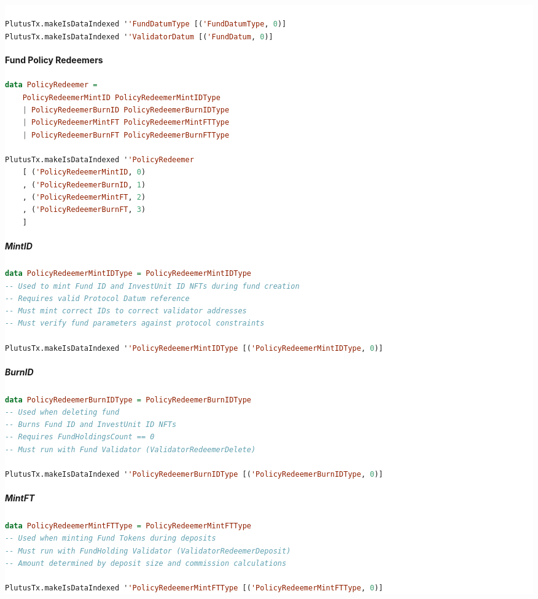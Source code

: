 ```haskell

PlutusTx.makeIsDataIndexed ''FundDatumType [('FundDatumType, 0)]
PlutusTx.makeIsDataIndexed ''ValidatorDatum [('FundDatum, 0)]

```

#### Fund Policy Redeemers
```haskell
data PolicyRedeemer =
    PolicyRedeemerMintID PolicyRedeemerMintIDType
    | PolicyRedeemerBurnID PolicyRedeemerBurnIDType
    | PolicyRedeemerMintFT PolicyRedeemerMintFTType
    | PolicyRedeemerBurnFT PolicyRedeemerBurnFTType

PlutusTx.makeIsDataIndexed ''PolicyRedeemer
    [ ('PolicyRedeemerMintID, 0)
    , ('PolicyRedeemerBurnID, 1)
    , ('PolicyRedeemerMintFT, 2)
    , ('PolicyRedeemerBurnFT, 3)
    ]
```

##### MintID
```haskell
data PolicyRedeemerMintIDType = PolicyRedeemerMintIDType
-- Used to mint Fund ID and InvestUnit ID NFTs during fund creation
-- Requires valid Protocol Datum reference
-- Must mint correct IDs to correct validator addresses
-- Must verify fund parameters against protocol constraints

PlutusTx.makeIsDataIndexed ''PolicyRedeemerMintIDType [('PolicyRedeemerMintIDType, 0)]
```

##### BurnID
```haskell
data PolicyRedeemerBurnIDType = PolicyRedeemerBurnIDType
-- Used when deleting fund
-- Burns Fund ID and InvestUnit ID NFTs
-- Requires FundHoldingsCount == 0
-- Must run with Fund Validator (ValidatorRedeemerDelete)

PlutusTx.makeIsDataIndexed ''PolicyRedeemerBurnIDType [('PolicyRedeemerBurnIDType, 0)]
```

##### MintFT
```haskell
data PolicyRedeemerMintFTType = PolicyRedeemerMintFTType
-- Used when minting Fund Tokens during deposits
-- Must run with FundHolding Validator (ValidatorRedeemerDeposit)
-- Amount determined by deposit size and commission calculations

PlutusTx.makeIsDataIndexed ''PolicyRedeemerMintFTType [('PolicyRedeemerMintFTType, 0)]
```
